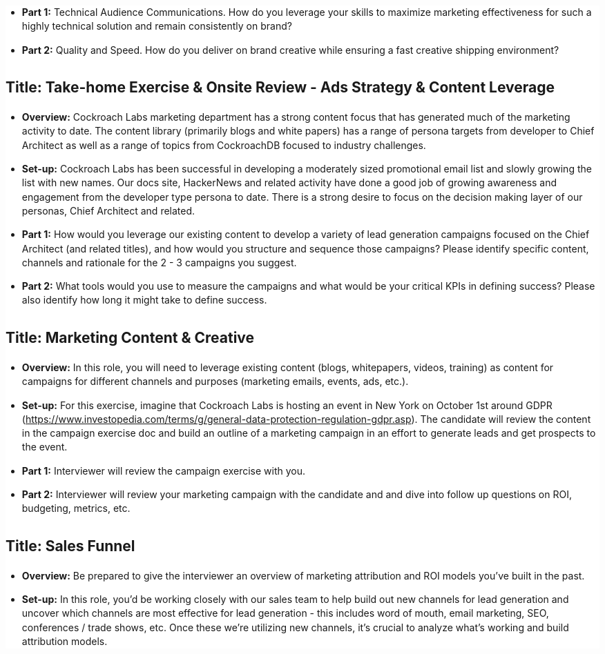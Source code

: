 - **Part 1:** Technical Audience Communications. How do you leverage your skills to maximize marketing effectiveness for such a highly technical solution and remain consistently on brand?

- **Part 2:** Quality and Speed. How do you deliver on brand creative while ensuring a fast creative shipping environment?


## **Title: Take-home Exercise & Onsite Review - Ads Strategy & Content Leverage**

- **Overview:** Cockroach Labs marketing department has a strong content focus that has generated much of the marketing activity to date.  The content library (primarily blogs and white papers) has a range of persona targets from developer to Chief Architect as well as a range of topics from CockroachDB focused to industry challenges.

- **Set-up:** Cockroach Labs has been successful in developing a moderately sized promotional email list and slowly growing the list with new names.  Our docs site, HackerNews and related activity have done a good job of growing awareness and engagement from the developer type persona to date.  There is a strong desire to focus on the decision making layer of our personas, Chief Architect and related.  

- **Part 1:** How would you leverage our existing content to develop a variety of lead generation campaigns focused on the Chief Architect (and related titles), and how would you structure and sequence those campaigns?  Please identify specific content, channels and rationale for the 2 - 3 campaigns you suggest.

- **Part 2:** What tools would you use to measure the campaigns and what would be your critical KPIs in defining success?  Please also identify how long it might take to define success.


## **Title: Marketing Content & Creative**

- **Overview:** In this role, you will need to leverage existing content (blogs, whitepapers, videos, training) as content for campaigns for different channels and purposes (marketing emails, events, ads, etc.). 

- **Set-up:** For this exercise, imagine that Cockroach Labs is hosting an event in New York on October 1st around GDPR (https://www.investopedia.com/terms/g/general-data-protection-regulation-gdpr.asp). The candidate will review the content in the campaign exercise doc and build an outline of a marketing campaign in an effort to generate leads and get prospects to the event.  

- **Part 1:** Interviewer will review the campaign exercise with you. 

- **Part 2:** Interviewer will review your marketing campaign with the candidate and and dive into follow up questions on ROI, budgeting, metrics, etc.


## **Title: Sales Funnel**

- **Overview:** Be prepared to give the interviewer an overview of marketing attribution and ROI models you’ve built in the past. 

- **Set-up:** In this role, you’d be working closely with our sales team to help build out new channels for lead generation and uncover which channels are most effective for lead generation - this includes word of mouth, email marketing, SEO, conferences / trade shows, etc. Once these we’re utilizing new channels, it’s crucial to analyze what’s working and build attribution models.
